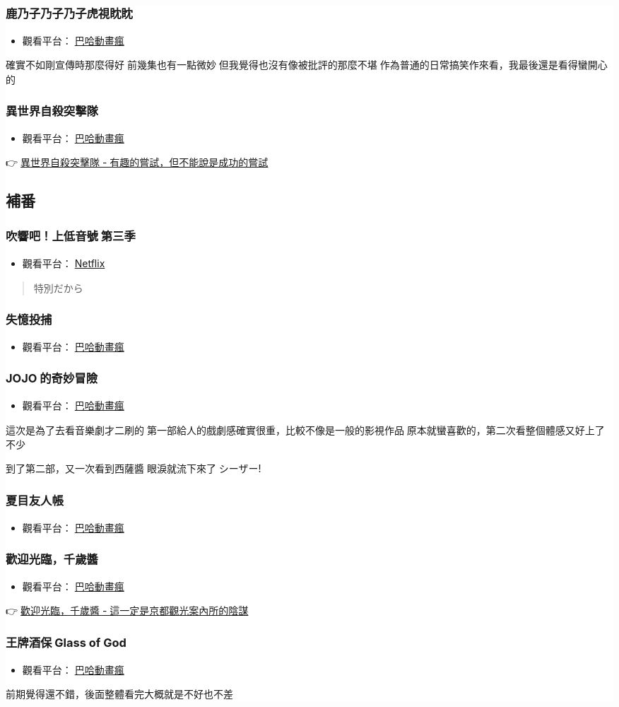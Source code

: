 ### 鹿乃子乃子乃子虎視眈眈 
* 觀看平台： [巴哈動畫瘋](https://ani.gamer.com.tw/animeVideo.php?sn=38892)

確實不如剛宣傳時那麼得好
前幾集也有一點微妙
但我覺得也沒有像被批評的那麼不堪
作為普通的日常搞笑作來看，我最後還是看得蠻開心的

### 異世界自殺突擊隊 
* 觀看平台： [巴哈動畫瘋](https://ani.gamer.com.tw/animeVideo.php?sn=38827)

👉 [異世界自殺突擊隊 - 有趣的嘗試，但不能說是成功的嘗試]({filename}/posts/review/2024/63-egumi-legacy.md)

## 補番

### 吹響吧！上低音號 第三季 
* 觀看平台： [Netflix](https://www.netflix.com/browse?jbv=81681760)



> 特別だから

### 失憶投捕 
* 觀看平台： [巴哈動畫瘋](https://ani.gamer.com.tw/animeVideo.php?sn=37927)




### JOJO 的奇妙冒險 
* 觀看平台： [巴哈動畫瘋](https://ani.gamer.com.tw/animeVideo.php?sn=6107)

這次是為了去看音樂劇才二刷的
第一部給人的戲劇感確實很重，比較不像是一般的影視作品
原本就蠻喜歡的，第二次看整個體感又好上了不少

到了第二部，又一次看到西薩醬
眼淚就流下來了
シーザー!

### 夏目友人帳 
* 觀看平台： [巴哈動畫瘋](https://ani.gamer.com.tw/animeVideo.php?sn=22902)






### 歡迎光臨，千歲醬 
* 觀看平台： [巴哈動畫瘋](https://ani.gamer.com.tw/animeVideo.php?sn=17286)

👉 [歡迎光臨，千歲醬 - 這一定是京都觀光案內所的陰謀]({filename}/posts/review/2024/57-okoshiyasu-chitose-chan.md)

### 王牌酒保 Glass of God 
* 觀看平台： [巴哈動畫瘋](https://ani.gamer.com.tw/animeVideo.php?sn=37826)

前期覺得還不錯，後面整體看完大概就是不好也不差
